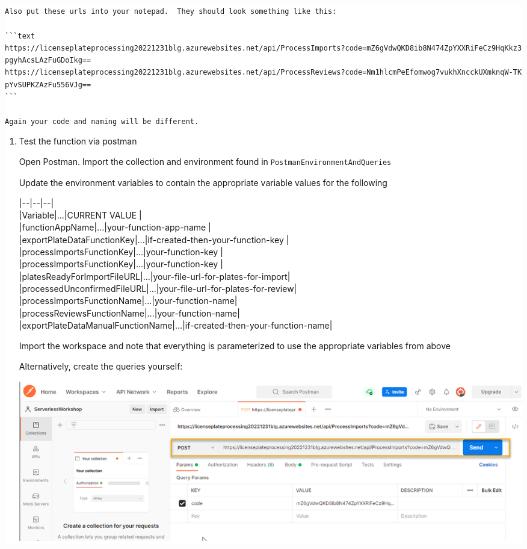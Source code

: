     Also put these urls into your notepad.  They should look something like this:

    ```text
    https://licenseplateprocessing20221231blg.azurewebsites.net/api/ProcessImports?code=mZ6gVdwQKD8ib8N474ZpYXXRiFeCz9HqKkz3pgyhAcsLAzFuGDoIkg==
    https://licenseplateprocessing20221231blg.azurewebsites.net/api/ProcessReviews?code=Nm1hlcmPeEfomwog7vukhXncckUXmknqW-TKpYvSUPKZAzFu556VJg==
    ```  

    Again your code and naming will be different.

1. Test the function via postman

    Open Postman.  Import the collection and environment found in `PostmanEnvironmentAndQueries`

    Update the environment variables to contain the appropriate variable values for the following

    |--|--|--|  
    |Variable|...|CURRENT VALUE  |  
    |functionAppName|...|your-function-app-name  |  
    |exportPlateDataFunctionKey|...|if-created-then-your-function-key  |  
    |processImportsFunctionKey|...|your-function-key  |  
    |processImportsFunctionKey|...|your-function-key  |  
    |platesReadyForImportFileURL|...|your-file-url-for-plates-for-import|  
    |processedUnconfirmedFileURL|...|your-file-url-for-plates-for-review|  
    |processImportsFunctionName|...|your-function-name|  
    |processReviewsFunctionName|...|your-function-name|  
    |exportPlateDataManualFunctionName|...|if-created-then-your-function-name|   
    
    Import the workspace and note that everything is parameterized to use the appropriate variables from above

    Alternatively, create the queries yourself:

    ![](images/08ParseCSVIntoSQLorSBQueue/image0048-postmanimportsquery1.png)  
